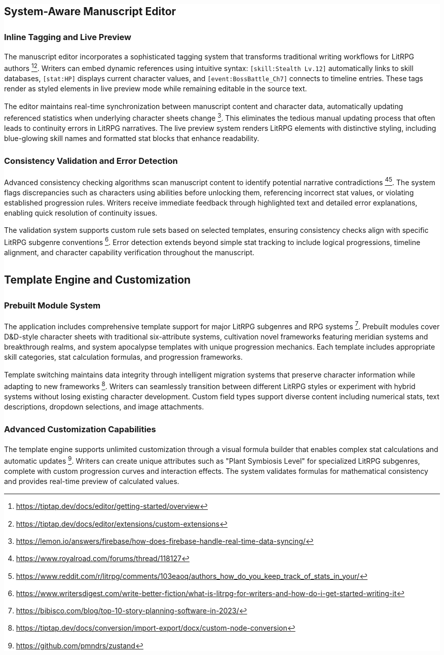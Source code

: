## System-Aware Manuscript Editor

### Inline Tagging and Live Preview

The manuscript editor incorporates a sophisticated tagging system that transforms traditional writing workflows for LitRPG authors [^7][^8]. Writers can embed dynamic references using intuitive syntax: `[skill:Stealth Lv.12]` automatically links to skill databases, `[stat:HP]` displays current character values, and `[event:BossBattle_Ch7]` connects to timeline entries. These tags render as styled elements in live preview mode while remaining editable in the source text.

The editor maintains real-time synchronization between manuscript content and character data, automatically updating referenced statistics when underlying character sheets change [^9]. This eliminates the tedious manual updating process that often leads to continuity errors in LitRPG narratives. The live preview system renders LitRPG elements with distinctive styling, including blue-glowing skill names and formatted stat blocks that enhance readability.

### Consistency Validation and Error Detection

Advanced consistency checking algorithms scan manuscript content to identify potential narrative contradictions [^3][^1]. The system flags discrepancies such as characters using abilities before unlocking them, referencing incorrect stat values, or violating established progression rules. Writers receive immediate feedback through highlighted text and detailed error explanations, enabling quick resolution of continuity issues.

The validation system supports custom rule sets based on selected templates, ensuring consistency checks align with specific LitRPG subgenre conventions [^2]. Error detection extends beyond simple stat tracking to include logical progressions, timeline alignment, and character capability verification throughout the manuscript.

## Template Engine and Customization

### Prebuilt Module System

The application includes comprehensive template support for major LitRPG subgenres and RPG systems [^10]. Prebuilt modules cover D\&D-style character sheets with traditional six-attribute systems, cultivation novel frameworks featuring meridian systems and breakthrough realms, and system apocalypse templates with unique progression mechanics. Each template includes appropriate skill categories, stat calculation formulas, and progression frameworks.

Template switching maintains data integrity through intelligent migration systems that preserve character information while adapting to new frameworks [^11]. Writers can seamlessly transition between different LitRPG styles or experiment with hybrid systems without losing existing character development. Custom field types support diverse content including numerical stats, text descriptions, dropdown selections, and image attachments.

### Advanced Customization Capabilities

The template engine supports unlimited customization through a visual formula builder that enables complex stat calculations and automatic updates [^12]. Writers can create unique attributes such as "Plant Symbiosis Level" for specialized LitRPG subgenres, complete with custom progression curves and interaction effects. The system validates formulas for mathematical consistency and provides real-time preview of calculated values.


[^1]: https://www.reddit.com/r/litrpg/comments/103eaoq/authors_how_do_you_keep_track_of_stats_in_your/
[^2]: https://www.writersdigest.com/write-better-fiction/what-is-litrpg-for-writers-and-how-do-i-get-started-writing-it
[^3]: https://www.royalroad.com/forums/thread/118127
[^4]: https://www.reddit.com/r/reactjs/comments/14w4zrh/which_library_is_good_for_drag_and_drop/
[^5]: https://dndkit.com
[^6]: https://visjs.github.io/vis-timeline/docs/timeline/
[^7]: https://tiptap.dev/docs/editor/getting-started/overview
[^8]: https://tiptap.dev/docs/editor/extensions/custom-extensions
[^9]: https://lemon.io/answers/firebase/how-does-firebase-handle-real-time-data-syncing/
[^10]: https://bibisco.com/blog/top-10-story-planning-software-in-2023/
[^11]: https://tiptap.dev/docs/conversion/import-export/docx/custom-node-conversion
[^12]: https://github.com/pmndrs/zustand
[^13]: https://github.com/birobirobiro/awesome-shadcn-ui
[^14]: https://apexcharts.com/docs/react-charts/
[^15]: https://livingwriter.com/blog/how-to-write-a-litrpg/
[^16]: https://refine.dev/blog/zustand-react-state/
[^17]: https://www.levelup.pub/how-to-write-litrpg
[^18]: https://www.yeschat.ai/gpts-ZxX6Wbo9-LitRPG-Writer-s-Companion
[^19]: https://www.abookgeek.com/4-tools-to-track-characters/
[^20]: https://sudowrite.com/blog/leveling-up-your-litrpg-how-sudowrite-helps-keep-stats-systems-and-worldbuilding-organized/
[^21]: https://www.reddit.com/r/DnD/comments/114y96o/recommend_me_a_digital_character_tracking_tool/
[^22]: https://www.reddit.com/r/CharacterDevelopment/comments/13fqc0c/a_useful_tool_to_help_with_character_development/
[^23]: https://writing.stackexchange.com/questions/8938/software-for-developing-and-organizing-characters
[^24]: https://www.novelcrafter.com
[^25]: https://www.reddit.com/r/rpg/comments/1cz25ng/are_there_any_rpgs_or_games_that_have_an_app_to/
[^26]: https://play.google.com/store/apps/details?id=com.daydream.charactersheet
[^27]: https://novelitist.com/user-guide/writer-statistics.html
[^28]: https://www.purplesquirrels.com.au/2024/05/pragmatic-drag-and-drop-the-ultimate-drag-and-drop-library/
[^29]: https://reactflow.dev/examples/interaction/drag-and-drop
[^30]: https://www.youtube.com/watch?v=gaNLnuwoFRI
[^31]: https://tiptap.dev/docs/editor/core-concepts/prosemirror
[^32]: https://dev.to/sheraz4194/simplifying-state-management-in-react-with-zustand-g4k
[^33]: https://dev.to/bytefer/10-component-libraries-you-must-know-to-use-shadcn-ui-3ma1
[^34]: https://www.reddit.com/r/reactjs/comments/1ekww1m/should_i_use_usestate_or_zustand/
[^35]: https://www.dhiwise.com/post/how-to-use-react-apex-charts-for-customizable-visualizations
[^36]: https://geekyants.com/blog/how-to-create-a-custom-extension-in-tiptap-wysiwyg-editor
[^37]: https://www.bigbinary.com/blog/building-custom-extensions-in-tiptap
[^38]: https://discuss.prosemirror.net/t/different-default-block-for-parsing-vs-editing/6613
[^39]: https://tiptap.dev/docs/editor/core-concepts/extensions
[^40]: https://github.com/nadar/prosemirror-json-parser
[^41]: https://www.reddit.com/r/litrpg/comments/1g19wri/best_author_tools_i_tried_to_compile_them_plus/
[^42]: https://www.royalroad.com/forums/post/1064015
[^43]: https://www.campfirewriting.com/character-builder
[^44]: https://www.novel-software.com/best-novel-writing-software/
[^45]: https://dev.to/puckeditor/top-5-drag-and-drop-libraries-for-react-24lb
[^46]: https://timeline.knightlab.com
[^47]: https://zustand.docs.pmnd.rs
[^48]: https://www.youtube.com/watch?v=-Y8brhQKvtA
[^49]: https://tiptap.dev/docs/editor/extensions/nodes
[^50]: https://www.happydoer.com/how-to-use-firebase-firestore-for-real-time-data-synchronization/
[^51]: https://ppl-ai-code-interpreter-files.s3.amazonaws.com/web/direct-files/030488ff84448b5a098ede9a6a3e55b7/337d931d-336d-4a41-88ad-1f0c0ea4c82e/index.html
[^52]: https://ppl-ai-code-interpreter-files.s3.amazonaws.com/web/direct-files/030488ff84448b5a098ede9a6a3e55b7/337d931d-336d-4a41-88ad-1f0c0ea4c82e/app.js
[^53]: https://ppl-ai-code-interpreter-files.s3.amazonaws.com/web/direct-files/030488ff84448b5a098ede9a6a3e55b7/337d931d-336d-4a41-88ad-1f0c0ea4c82e/style.css